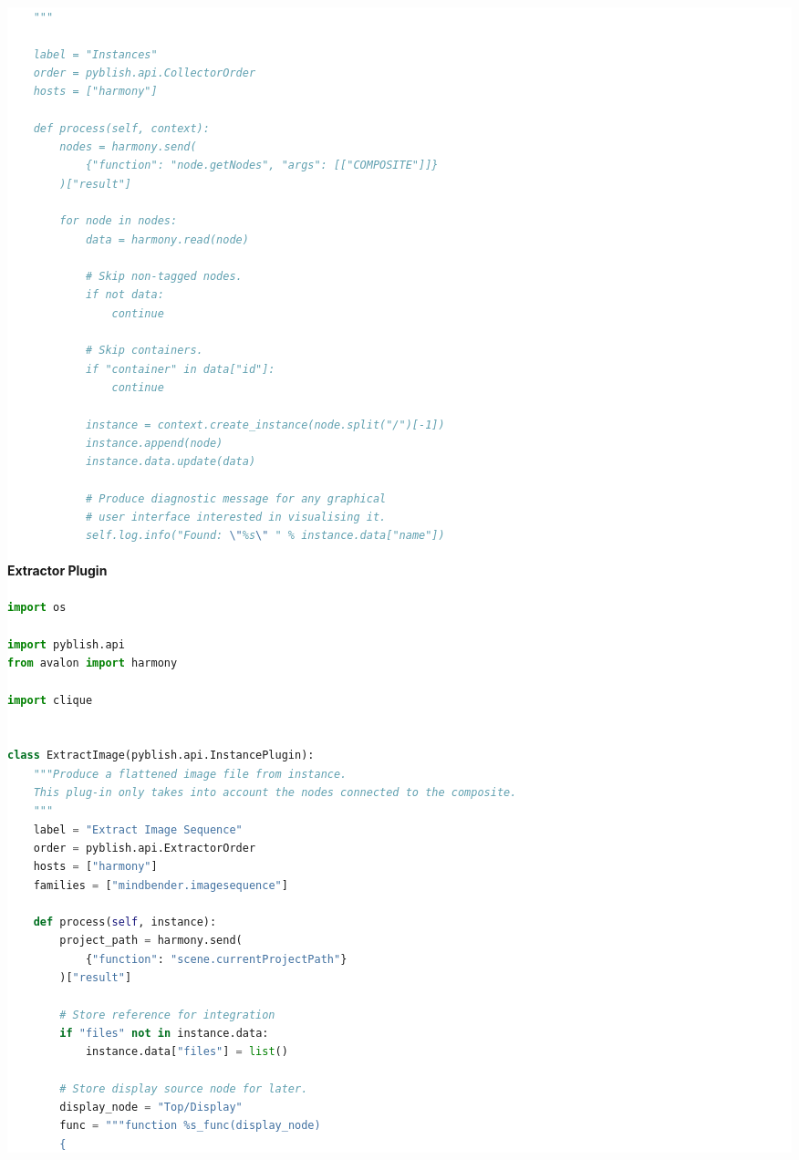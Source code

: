 ```python
    """

    label = "Instances"
    order = pyblish.api.CollectorOrder
    hosts = ["harmony"]

    def process(self, context):
        nodes = harmony.send(
            {"function": "node.getNodes", "args": [["COMPOSITE"]]}
        )["result"]

        for node in nodes:
            data = harmony.read(node)

            # Skip non-tagged nodes.
            if not data:
                continue

            # Skip containers.
            if "container" in data["id"]:
                continue

            instance = context.create_instance(node.split("/")[-1])
            instance.append(node)
            instance.data.update(data)

            # Produce diagnostic message for any graphical
            # user interface interested in visualising it.
            self.log.info("Found: \"%s\" " % instance.data["name"])
```

#### Extractor Plugin
```python
import os

import pyblish.api
from avalon import harmony

import clique


class ExtractImage(pyblish.api.InstancePlugin):
    """Produce a flattened image file from instance.
    This plug-in only takes into account the nodes connected to the composite.
    """
    label = "Extract Image Sequence"
    order = pyblish.api.ExtractorOrder
    hosts = ["harmony"]
    families = ["mindbender.imagesequence"]

    def process(self, instance):
        project_path = harmony.send(
            {"function": "scene.currentProjectPath"}
        )["result"]

        # Store reference for integration
        if "files" not in instance.data:
            instance.data["files"] = list()

        # Store display source node for later.
        display_node = "Top/Display"
        func = """function %s_func(display_node)
        {
```